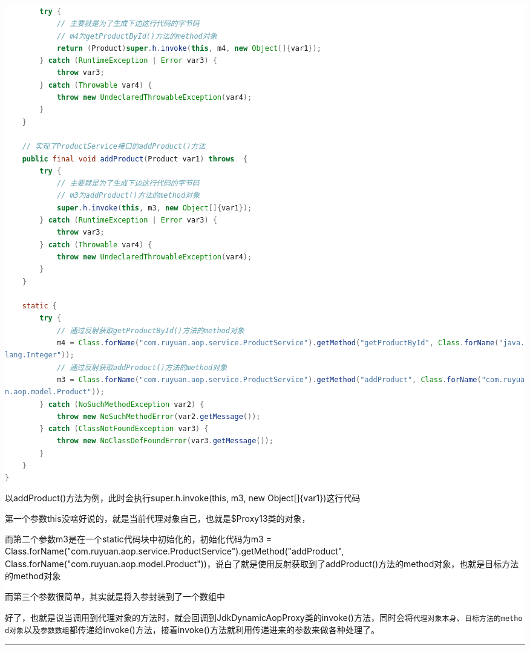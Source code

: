 ```java
        try {
            // 主要就是为了生成下边这行代码的字节码
            // m4为getProductById()方法的method对象
            return (Product)super.h.invoke(this, m4, new Object[]{var1});
        } catch (RuntimeException | Error var3) {
            throw var3;
        } catch (Throwable var4) {
            throw new UndeclaredThrowableException(var4);
        }
    }

    // 实现了ProductService接口的addProduct()方法
    public final void addProduct(Product var1) throws  {
        try {
            // 主要就是为了生成下边这行代码的字节码
            // m3为addProduct()方法的method对象
            super.h.invoke(this, m3, new Object[]{var1});
        } catch (RuntimeException | Error var3) {
            throw var3;
        } catch (Throwable var4) {
            throw new UndeclaredThrowableException(var4);
        }
    }

    static {
        try {
            // 通过反射获取getProductById()方法的method对象
            m4 = Class.forName("com.ruyuan.aop.service.ProductService").getMethod("getProductById", Class.forName("java.lang.Integer"));
            // 通过反射获取addProduct()方法的method对象
            m3 = Class.forName("com.ruyuan.aop.service.ProductService").getMethod("addProduct", Class.forName("com.ruyuan.aop.model.Product"));
        } catch (NoSuchMethodException var2) {
            throw new NoSuchMethodError(var2.getMessage());
        } catch (ClassNotFoundException var3) {
            throw new NoClassDefFoundError(var3.getMessage());
        }
    }
}
```

以addProduct()方法为例，此时会执行super.h.invoke(this, m3, new Object[]{var1})这行代码

第一个参数this没啥好说的，就是当前代理对象自己，也就是$Proxy13类的对象，

而第二个参数m3是在一个static代码块中初始化的，初始化代码为m3 = Class.forName("com.ruyuan.aop.service.ProductService").getMethod("addProduct", Class.forName("com.ruyuan.aop.model.Product"))，说白了就是使用反射获取到了addProduct()方法的method对象，也就是目标方法的method对象

而第三个参数很简单，其实就是将入参封装到了一个数组中

好了，也就是说当调用到代理对象的方法时，就会回调到JdkDynamicAopProxy类的invoke()方法，同时会将`代理对象本身`、`目标方法的method对象`以及`参数数组`都传递给invoke()方法，接着invoke()方法就利用传递进来的参数来做各种处理了。

---